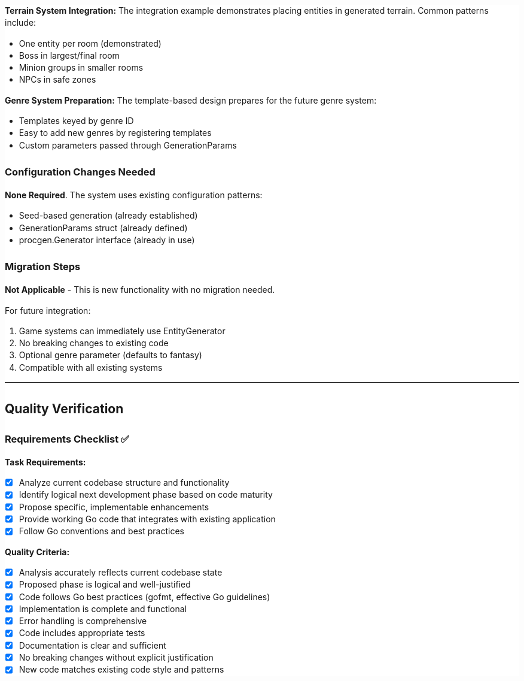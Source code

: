 **Terrain System Integration:**
The integration example demonstrates placing entities in generated terrain. Common patterns include:
- One entity per room (demonstrated)
- Boss in largest/final room
- Minion groups in smaller rooms
- NPCs in safe zones

**Genre System Preparation:**
The template-based design prepares for the future genre system:
- Templates keyed by genre ID
- Easy to add new genres by registering templates
- Custom parameters passed through GenerationParams

### Configuration Changes Needed

**None Required**. The system uses existing configuration patterns:
- Seed-based generation (already established)
- GenerationParams struct (already defined)
- procgen.Generator interface (already in use)

### Migration Steps

**Not Applicable** - This is new functionality with no migration needed.

For future integration:
1. Game systems can immediately use EntityGenerator
2. No breaking changes to existing code
3. Optional genre parameter (defaults to fantasy)
4. Compatible with all existing systems

---

## Quality Verification

### Requirements Checklist ✅

**Task Requirements:**
- [x] Analyze current codebase structure and functionality
- [x] Identify logical next development phase based on code maturity
- [x] Propose specific, implementable enhancements
- [x] Provide working Go code that integrates with existing application
- [x] Follow Go conventions and best practices

**Quality Criteria:**
- [x] Analysis accurately reflects current codebase state
- [x] Proposed phase is logical and well-justified
- [x] Code follows Go best practices (gofmt, effective Go guidelines)
- [x] Implementation is complete and functional
- [x] Error handling is comprehensive
- [x] Code includes appropriate tests
- [x] Documentation is clear and sufficient
- [x] No breaking changes without explicit justification
- [x] New code matches existing code style and patterns
